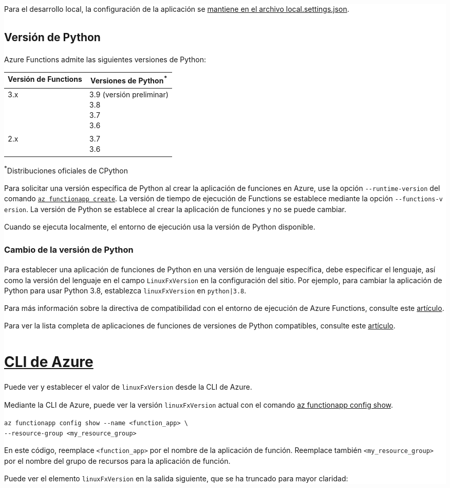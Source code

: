 Para el desarrollo local, la configuración de la aplicación se [mantiene en el archivo local.settings.json](functions-develop-local.md#local-settings-file).

## <a name="python-version"></a>Versión de Python

Azure Functions admite las siguientes versiones de Python:

| Versión de Functions | Versiones de Python<sup>*</sup> |
| ----- | ----- |
| 3.x | 3.9 (versión preliminar) <br/> 3.8<br/>3.7<br/>3.6 |
| 2.x | 3.7<br/>3.6 |

<sup>*</sup>Distribuciones oficiales de CPython

Para solicitar una versión específica de Python al crear la aplicación de funciones en Azure, use la opción `--runtime-version` del comando [`az functionapp create`](/cli/azure/functionapp#az_functionapp_create). La versión de tiempo de ejecución de Functions se establece mediante la opción `--functions-version`. La versión de Python se establece al crear la aplicación de funciones y no se puede cambiar.

Cuando se ejecuta localmente, el entorno de ejecución usa la versión de Python disponible.

### <a name="changing-python-version"></a>Cambio de la versión de Python

Para establecer una aplicación de funciones de Python en una versión de lenguaje específica, debe especificar el lenguaje, así como la versión del lenguaje en el campo `LinuxFxVersion` en la configuración del sitio. Por ejemplo, para cambiar la aplicación de Python para usar Python 3.8, establezca `linuxFxVersion` en `python|3.8`.

Para más información sobre la directiva de compatibilidad con el entorno de ejecución de Azure Functions, consulte este [artículo](./language-support-policy.md).

Para ver la lista completa de aplicaciones de funciones de versiones de Python compatibles, consulte este [artículo](./supported-languages.md).



# <a name="azure-cli"></a>[CLI de Azure](#tab/azurecli-linux)

Puede ver y establecer el valor de `linuxFxVersion` desde la CLI de Azure.  

Mediante la CLI de Azure, puede ver la versión `linuxFxVersion` actual con el comando [az functionapp config show](/cli/azure/functionapp/config).

```azurecli-interactive
az functionapp config show --name <function_app> \
--resource-group <my_resource_group>
```

En este código, reemplace `<function_app>` por el nombre de la aplicación de función. Reemplace también `<my_resource_group>` por el nombre del grupo de recursos para la aplicación de función. 

Puede ver el elemento `linuxFxVersion` en la salida siguiente, que se ha truncado para mayor claridad:
